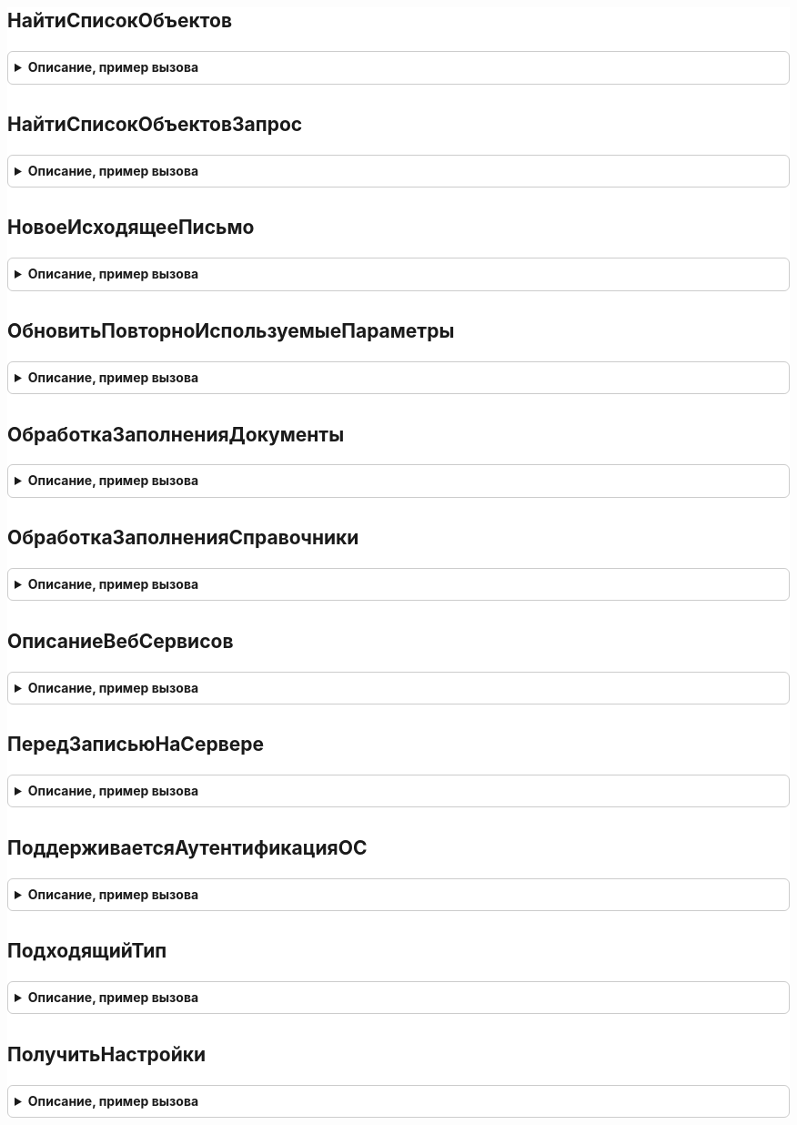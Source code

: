 ## НайтиСписокОбъектов
<details style="margin: 1em 0; padding: 0.5em; border: 1px solid #ccc; border-radius: 6px;"><summary style="font-weight: bold; cursor: pointer;">Описание, пример вызова</summary></details>

## НайтиСписокОбъектовЗапрос
<details style="margin: 1em 0; padding: 0.5em; border: 1px solid #ccc; border-radius: 6px;"><summary style="font-weight: bold; cursor: pointer;">Описание, пример вызова</summary></details>

## НовоеИсходящееПисьмо
<details style="margin: 1em 0; padding: 0.5em; border: 1px solid #ccc; border-radius: 6px;"><summary style="font-weight: bold; cursor: pointer;">Описание, пример вызова</summary></details>

## ОбновитьПовторноИспользуемыеПараметры
<details style="margin: 1em 0; padding: 0.5em; border: 1px solid #ccc; border-radius: 6px;"><summary style="font-weight: bold; cursor: pointer;">Описание, пример вызова</summary></details>

## ОбработкаЗаполненияДокументы
<details style="margin: 1em 0; padding: 0.5em; border: 1px solid #ccc; border-radius: 6px;"><summary style="font-weight: bold; cursor: pointer;">Описание, пример вызова</summary></details>

## ОбработкаЗаполненияСправочники
<details style="margin: 1em 0; padding: 0.5em; border: 1px solid #ccc; border-radius: 6px;"><summary style="font-weight: bold; cursor: pointer;">Описание, пример вызова</summary></details>

## ОписаниеВебСервисов
<details style="margin: 1em 0; padding: 0.5em; border: 1px solid #ccc; border-radius: 6px;"><summary style="font-weight: bold; cursor: pointer;">Описание, пример вызова</summary></details>

## ПередЗаписьюНаСервере
<details style="margin: 1em 0; padding: 0.5em; border: 1px solid #ccc; border-radius: 6px;"><summary style="font-weight: bold; cursor: pointer;">Описание, пример вызова</summary></details>

## ПоддерживаетсяАутентификацияОС
<details style="margin: 1em 0; padding: 0.5em; border: 1px solid #ccc; border-radius: 6px;"><summary style="font-weight: bold; cursor: pointer;">Описание, пример вызова</summary></details>

## ПодходящийТип
<details style="margin: 1em 0; padding: 0.5em; border: 1px solid #ccc; border-radius: 6px;"><summary style="font-weight: bold; cursor: pointer;">Описание, пример вызова</summary></details>

## ПолучитьНастройки
<details style="margin: 1em 0; padding: 0.5em; border: 1px solid #ccc; border-radius: 6px;"><summary style="font-weight: bold; cursor: pointer;">Описание, пример вызова</summary></details>
